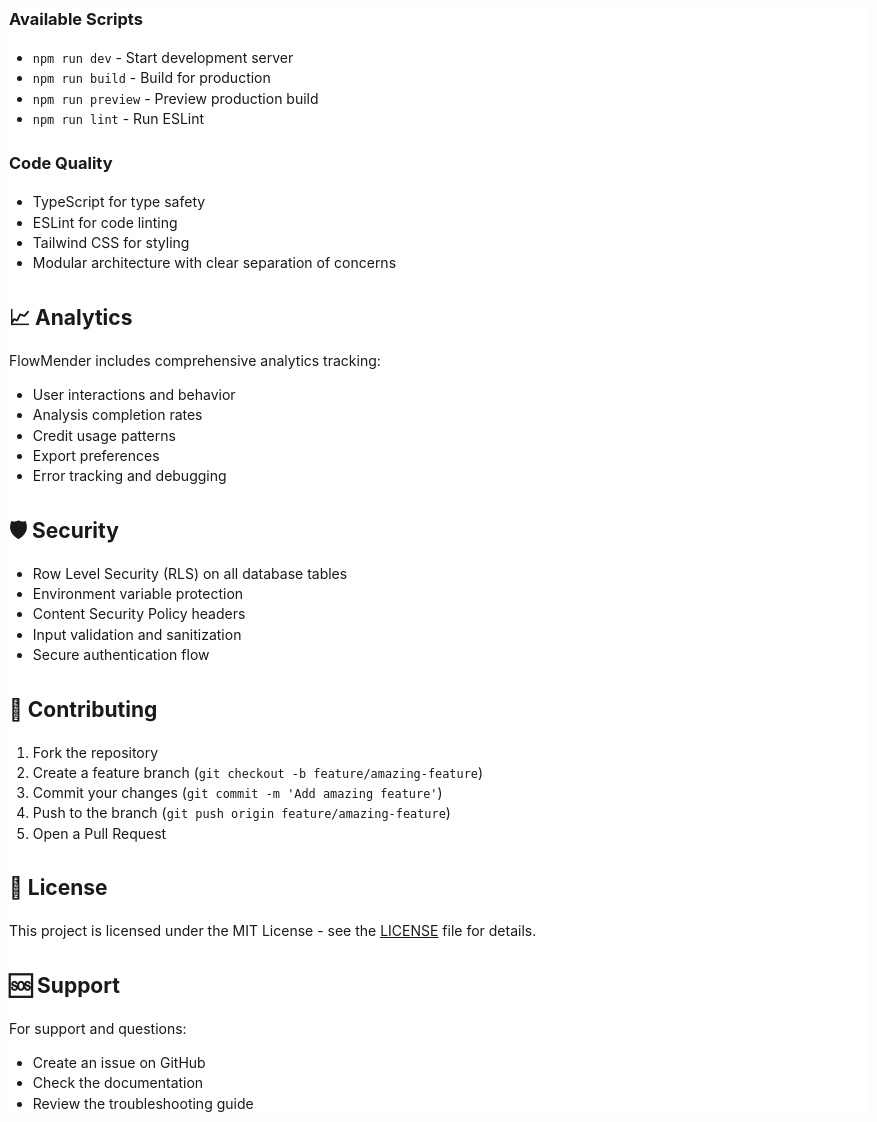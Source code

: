 ### Available Scripts

- `npm run dev` - Start development server
- `npm run build` - Build for production
- `npm run preview` - Preview production build
- `npm run lint` - Run ESLint

### Code Quality

- TypeScript for type safety
- ESLint for code linting
- Tailwind CSS for styling
- Modular architecture with clear separation of concerns

## 📈 Analytics

FlowMender includes comprehensive analytics tracking:
- User interactions and behavior
- Analysis completion rates
- Credit usage patterns
- Export preferences
- Error tracking and debugging

## 🛡️ Security

- Row Level Security (RLS) on all database tables
- Environment variable protection
- Content Security Policy headers
- Input validation and sanitization
- Secure authentication flow

## 🤝 Contributing

1. Fork the repository
2. Create a feature branch (`git checkout -b feature/amazing-feature`)
3. Commit your changes (`git commit -m 'Add amazing feature'`)
4. Push to the branch (`git push origin feature/amazing-feature`)
5. Open a Pull Request

## 📝 License

This project is licensed under the MIT License - see the [LICENSE](LICENSE) file for details.

## 🆘 Support

For support and questions:
- Create an issue on GitHub
- Check the documentation
- Review the troubleshooting guide
